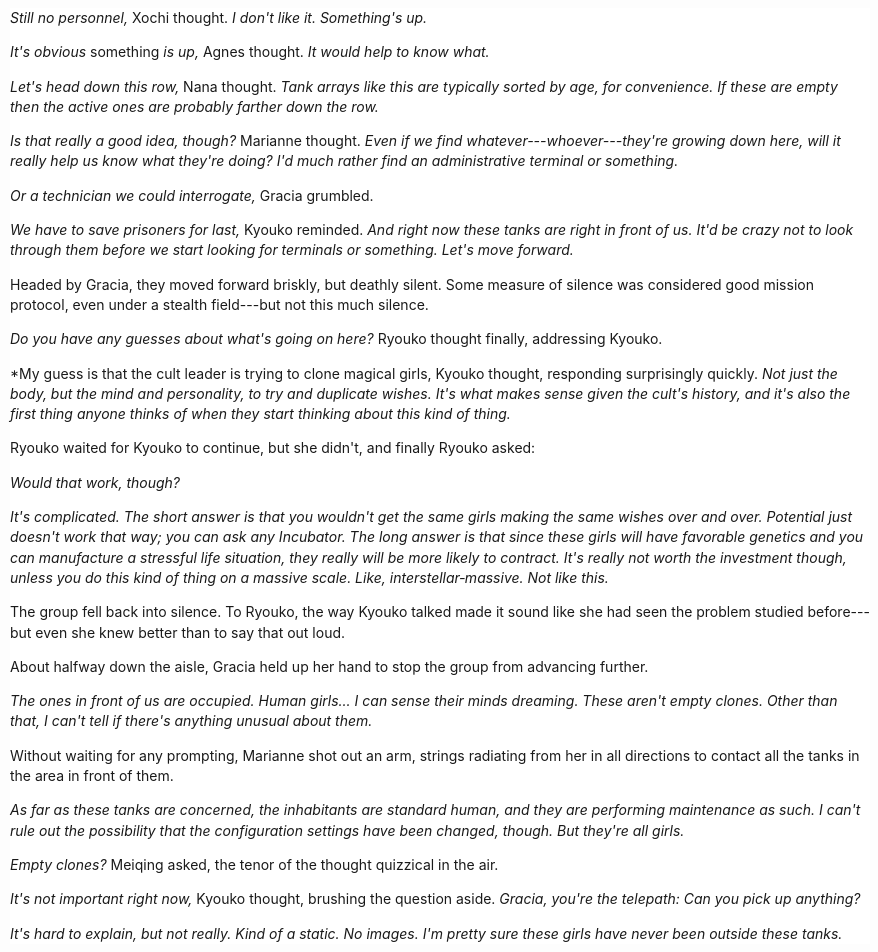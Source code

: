 *Still no personnel,* Xochi thought. *I don\'t like it. Something\'s up.*

*It\'s obvious* something *is up,* Agnes thought. *It would help to know what.*

*Let\'s head down this row,* Nana thought. *Tank arrays like this are typically sorted by age, for convenience. If these are empty then the active ones are probably farther down the row.*

*Is that really a good idea, though?* Marianne thought. *Even if we find whatever---whoever---they\'re growing down here, will it really help us know what they\'re doing? I\'d much rather find an administrative terminal or something.*

*Or a technician we could interrogate,* Gracia grumbled.

*We have to save prisoners for last,* Kyouko reminded. *And right now these tanks are right in front of us. It\'d be crazy not to look through them before we start looking for terminals or something. Let\'s move forward.*

Headed by Gracia, they moved forward briskly, but deathly silent. Some measure of silence was considered good mission protocol, even under a stealth field---but not this much silence.

*Do you have any guesses about what\'s going on here?* Ryouko thought finally, addressing Kyouko.

*My guess is that the cult leader is trying to clone magical girls, Kyouko thought, responding surprisingly quickly. *Not just the body, but the mind and personality, to try and duplicate wishes. It\'s what makes sense given the cult\'s history, and it\'s also the first thing anyone thinks of when they start thinking about this kind of thing.*

Ryouko waited for Kyouko to continue, but she didn\'t, and finally Ryouko asked:

*Would that work, though?*

*It\'s complicated. The short answer is that you wouldn\'t get the same girls making the same wishes over and over. Potential just doesn\'t work that way; you can ask any Incubator. The long answer is that since these girls will have favorable genetics and you can manufacture a stressful life situation, they really will be more likely to contract. It\'s really not worth the investment though, unless you do this kind of thing on a massive scale. Like, interstellar‐massive. Not like this.*

The group fell back into silence. To Ryouko, the way Kyouko talked made it sound like she had seen the problem studied before---but even she knew better than to say that out loud.

About halfway down the aisle, Gracia held up her hand to stop the group from advancing further.

*The ones in front of us are occupied. Human girls... I can sense their minds dreaming. These aren\'t empty clones. Other than that, I can\'t tell if there\'s anything unusual about them.*

Without waiting for any prompting, Marianne shot out an arm, strings radiating from her in all directions to contact all the tanks in the area in front of them.

*As far as these tanks are concerned, the inhabitants are standard human, and they are performing maintenance as such. I can\'t rule out the possibility that the configuration settings have been changed, though. But they\'re all girls.*

*Empty clones?* Meiqing asked, the tenor of the thought quizzical in the air.

*It\'s not important right now,* Kyouko thought, brushing the question aside. *Gracia, you\'re the telepath: Can you pick up anything?*

*It\'s hard to explain, but not really. Kind of a static. No images. I\'m pretty sure these girls have never been outside these tanks.*
